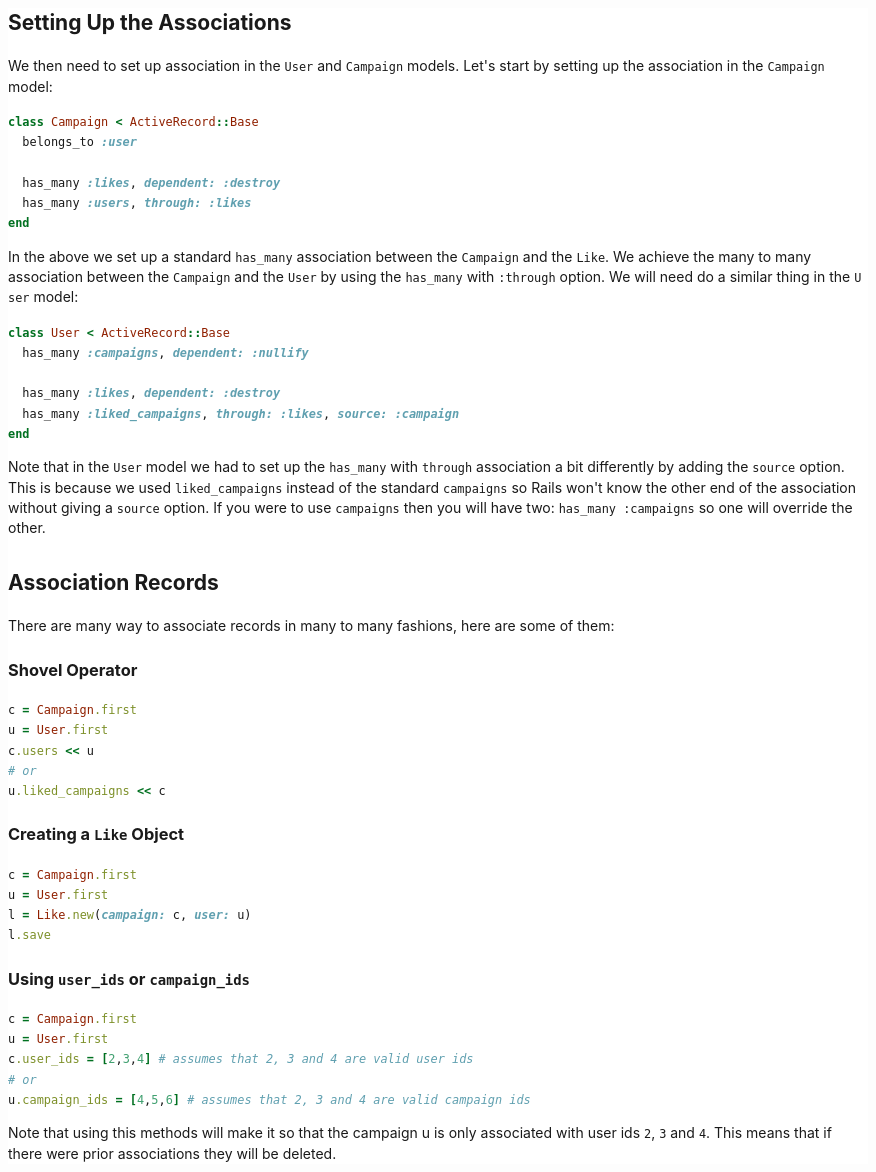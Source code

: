 ## Setting Up the Associations
We then need to set up association in the `User` and `Campaign` models. Let's start by setting up the association in the `Campaign` model:
```ruby
class Campaign < ActiveRecord::Base
  belongs_to :user

  has_many :likes, dependent: :destroy
  has_many :users, through: :likes
end
```
In the above we set up a standard `has_many` association between the `Campaign` and the `Like`. We achieve the many to many association between the `Campaign` and the `User` by using the `has_many` with `:through` option. We will need do a similar thing in the `User` model:
```ruby
class User < ActiveRecord::Base
  has_many :campaigns, dependent: :nullify

  has_many :likes, dependent: :destroy
  has_many :liked_campaigns, through: :likes, source: :campaign
end
```
Note that in the `User` model we had to set up the `has_many` with `through` association a bit differently by adding the `source` option. This is because we used `liked_campaigns` instead of the standard `campaigns` so Rails won't know the other end of the association without giving a `source` option. If you were to use `campaigns` then you will have two: `has_many :campaigns` so one will override the other.

## Association Records
There are many way to associate records in many to many fashions, here are some of them:

### Shovel Operator
```ruby
c = Campaign.first
u = User.first
c.users << u
# or
u.liked_campaigns << c
```

### Creating a `Like` Object
```ruby
c = Campaign.first
u = User.first
l = Like.new(campaign: c, user: u)
l.save
```

### Using `user_ids` or `campaign_ids`
```ruby
c = Campaign.first
u = User.first
c.user_ids = [2,3,4] # assumes that 2, 3 and 4 are valid user ids
# or
u.campaign_ids = [4,5,6] # assumes that 2, 3 and 4 are valid campaign ids
```
Note that using this methods will make it so that the campaign u is only associated with user ids `2`, `3` and `4`. This means that if there were prior associations they will be deleted.
